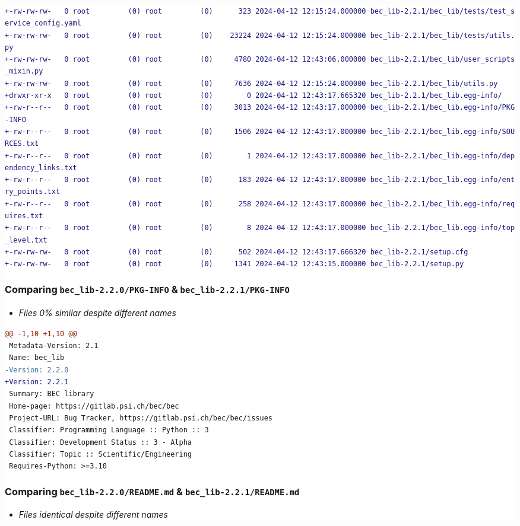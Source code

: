 ```diff
+-rw-rw-rw-   0 root         (0) root         (0)      323 2024-04-12 12:15:24.000000 bec_lib-2.2.1/bec_lib/tests/test_service_config.yaml
+-rw-rw-rw-   0 root         (0) root         (0)    23224 2024-04-12 12:15:24.000000 bec_lib-2.2.1/bec_lib/tests/utils.py
+-rw-rw-rw-   0 root         (0) root         (0)     4780 2024-04-12 12:43:06.000000 bec_lib-2.2.1/bec_lib/user_scripts_mixin.py
+-rw-rw-rw-   0 root         (0) root         (0)     7636 2024-04-12 12:15:24.000000 bec_lib-2.2.1/bec_lib/utils.py
+drwxr-xr-x   0 root         (0) root         (0)        0 2024-04-12 12:43:17.665320 bec_lib-2.2.1/bec_lib.egg-info/
+-rw-r--r--   0 root         (0) root         (0)     3013 2024-04-12 12:43:17.000000 bec_lib-2.2.1/bec_lib.egg-info/PKG-INFO
+-rw-r--r--   0 root         (0) root         (0)     1506 2024-04-12 12:43:17.000000 bec_lib-2.2.1/bec_lib.egg-info/SOURCES.txt
+-rw-r--r--   0 root         (0) root         (0)        1 2024-04-12 12:43:17.000000 bec_lib-2.2.1/bec_lib.egg-info/dependency_links.txt
+-rw-r--r--   0 root         (0) root         (0)      183 2024-04-12 12:43:17.000000 bec_lib-2.2.1/bec_lib.egg-info/entry_points.txt
+-rw-r--r--   0 root         (0) root         (0)      258 2024-04-12 12:43:17.000000 bec_lib-2.2.1/bec_lib.egg-info/requires.txt
+-rw-r--r--   0 root         (0) root         (0)        8 2024-04-12 12:43:17.000000 bec_lib-2.2.1/bec_lib.egg-info/top_level.txt
+-rw-rw-rw-   0 root         (0) root         (0)      502 2024-04-12 12:43:17.666320 bec_lib-2.2.1/setup.cfg
+-rw-rw-rw-   0 root         (0) root         (0)     1341 2024-04-12 12:43:15.000000 bec_lib-2.2.1/setup.py
```

### Comparing `bec_lib-2.2.0/PKG-INFO` & `bec_lib-2.2.1/PKG-INFO`

 * *Files 0% similar despite different names*

```diff
@@ -1,10 +1,10 @@
 Metadata-Version: 2.1
 Name: bec_lib
-Version: 2.2.0
+Version: 2.2.1
 Summary: BEC library
 Home-page: https://gitlab.psi.ch/bec/bec
 Project-URL: Bug Tracker, https://gitlab.psi.ch/bec/bec/issues
 Classifier: Programming Language :: Python :: 3
 Classifier: Development Status :: 3 - Alpha
 Classifier: Topic :: Scientific/Engineering
 Requires-Python: >=3.10
```

### Comparing `bec_lib-2.2.0/README.md` & `bec_lib-2.2.1/README.md`

 * *Files identical despite different names*

